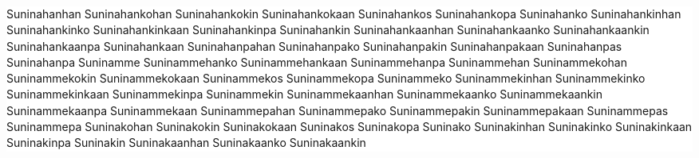 Suninahanhan
Suninahankohan
Suninahankokin
Suninahankokaan
Suninahankos
Suninahankopa
Suninahanko
Suninahankinhan
Suninahankinko
Suninahankinkaan
Suninahankinpa
Suninahankin
Suninahankaanhan
Suninahankaanko
Suninahankaankin
Suninahankaanpa
Suninahankaan
Suninahanpahan
Suninahanpako
Suninahanpakin
Suninahanpakaan
Suninahanpas
Suninahanpa
Suninamme
Suninammehanko
Suninammehankaan
Suninammehanpa
Suninammehan
Suninammekohan
Suninammekokin
Suninammekokaan
Suninammekos
Suninammekopa
Suninammeko
Suninammekinhan
Suninammekinko
Suninammekinkaan
Suninammekinpa
Suninammekin
Suninammekaanhan
Suninammekaanko
Suninammekaankin
Suninammekaanpa
Suninammekaan
Suninammepahan
Suninammepako
Suninammepakin
Suninammepakaan
Suninammepas
Suninammepa
Suninakohan
Suninakokin
Suninakokaan
Suninakos
Suninakopa
Suninako
Suninakinhan
Suninakinko
Suninakinkaan
Suninakinpa
Suninakin
Suninakaanhan
Suninakaanko
Suninakaankin